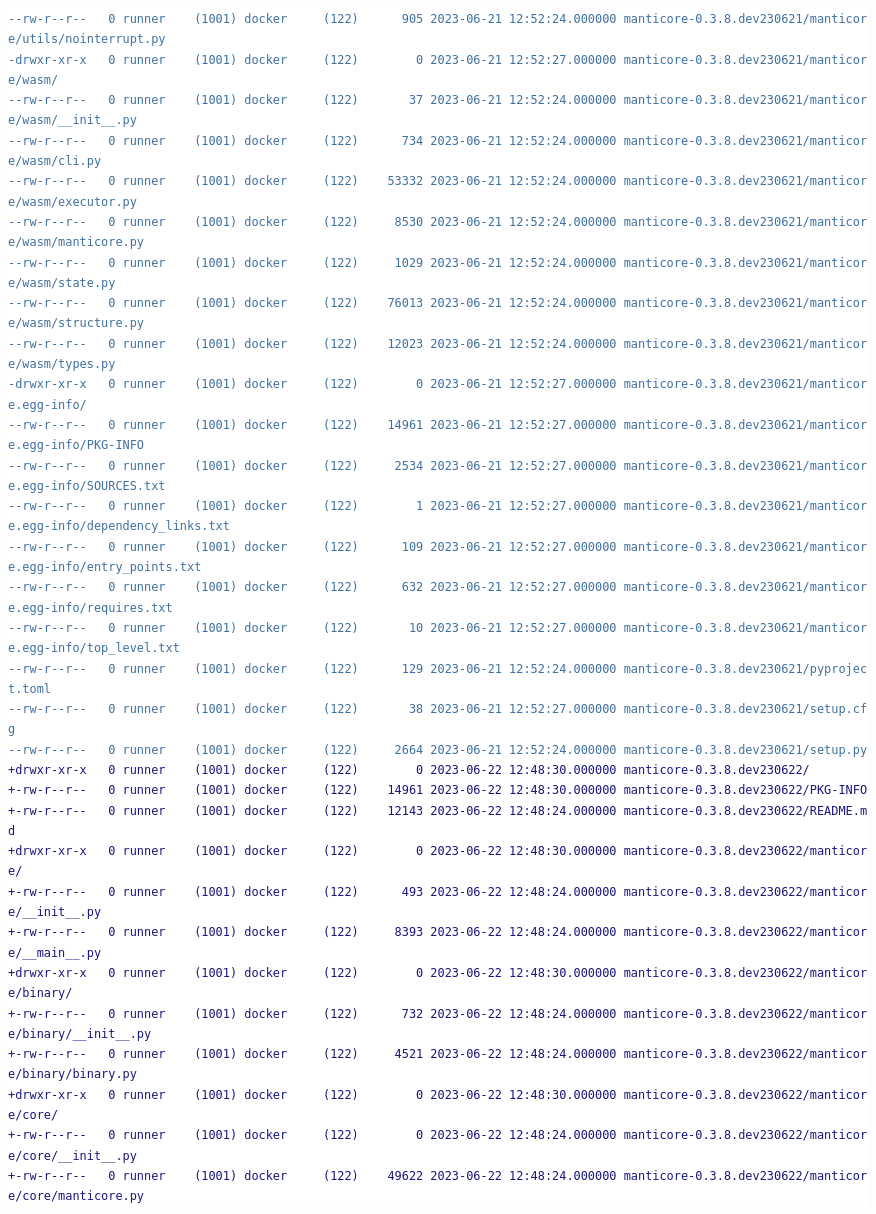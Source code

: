 ```diff
--rw-r--r--   0 runner    (1001) docker     (122)      905 2023-06-21 12:52:24.000000 manticore-0.3.8.dev230621/manticore/utils/nointerrupt.py
-drwxr-xr-x   0 runner    (1001) docker     (122)        0 2023-06-21 12:52:27.000000 manticore-0.3.8.dev230621/manticore/wasm/
--rw-r--r--   0 runner    (1001) docker     (122)       37 2023-06-21 12:52:24.000000 manticore-0.3.8.dev230621/manticore/wasm/__init__.py
--rw-r--r--   0 runner    (1001) docker     (122)      734 2023-06-21 12:52:24.000000 manticore-0.3.8.dev230621/manticore/wasm/cli.py
--rw-r--r--   0 runner    (1001) docker     (122)    53332 2023-06-21 12:52:24.000000 manticore-0.3.8.dev230621/manticore/wasm/executor.py
--rw-r--r--   0 runner    (1001) docker     (122)     8530 2023-06-21 12:52:24.000000 manticore-0.3.8.dev230621/manticore/wasm/manticore.py
--rw-r--r--   0 runner    (1001) docker     (122)     1029 2023-06-21 12:52:24.000000 manticore-0.3.8.dev230621/manticore/wasm/state.py
--rw-r--r--   0 runner    (1001) docker     (122)    76013 2023-06-21 12:52:24.000000 manticore-0.3.8.dev230621/manticore/wasm/structure.py
--rw-r--r--   0 runner    (1001) docker     (122)    12023 2023-06-21 12:52:24.000000 manticore-0.3.8.dev230621/manticore/wasm/types.py
-drwxr-xr-x   0 runner    (1001) docker     (122)        0 2023-06-21 12:52:27.000000 manticore-0.3.8.dev230621/manticore.egg-info/
--rw-r--r--   0 runner    (1001) docker     (122)    14961 2023-06-21 12:52:27.000000 manticore-0.3.8.dev230621/manticore.egg-info/PKG-INFO
--rw-r--r--   0 runner    (1001) docker     (122)     2534 2023-06-21 12:52:27.000000 manticore-0.3.8.dev230621/manticore.egg-info/SOURCES.txt
--rw-r--r--   0 runner    (1001) docker     (122)        1 2023-06-21 12:52:27.000000 manticore-0.3.8.dev230621/manticore.egg-info/dependency_links.txt
--rw-r--r--   0 runner    (1001) docker     (122)      109 2023-06-21 12:52:27.000000 manticore-0.3.8.dev230621/manticore.egg-info/entry_points.txt
--rw-r--r--   0 runner    (1001) docker     (122)      632 2023-06-21 12:52:27.000000 manticore-0.3.8.dev230621/manticore.egg-info/requires.txt
--rw-r--r--   0 runner    (1001) docker     (122)       10 2023-06-21 12:52:27.000000 manticore-0.3.8.dev230621/manticore.egg-info/top_level.txt
--rw-r--r--   0 runner    (1001) docker     (122)      129 2023-06-21 12:52:24.000000 manticore-0.3.8.dev230621/pyproject.toml
--rw-r--r--   0 runner    (1001) docker     (122)       38 2023-06-21 12:52:27.000000 manticore-0.3.8.dev230621/setup.cfg
--rw-r--r--   0 runner    (1001) docker     (122)     2664 2023-06-21 12:52:24.000000 manticore-0.3.8.dev230621/setup.py
+drwxr-xr-x   0 runner    (1001) docker     (122)        0 2023-06-22 12:48:30.000000 manticore-0.3.8.dev230622/
+-rw-r--r--   0 runner    (1001) docker     (122)    14961 2023-06-22 12:48:30.000000 manticore-0.3.8.dev230622/PKG-INFO
+-rw-r--r--   0 runner    (1001) docker     (122)    12143 2023-06-22 12:48:24.000000 manticore-0.3.8.dev230622/README.md
+drwxr-xr-x   0 runner    (1001) docker     (122)        0 2023-06-22 12:48:30.000000 manticore-0.3.8.dev230622/manticore/
+-rw-r--r--   0 runner    (1001) docker     (122)      493 2023-06-22 12:48:24.000000 manticore-0.3.8.dev230622/manticore/__init__.py
+-rw-r--r--   0 runner    (1001) docker     (122)     8393 2023-06-22 12:48:24.000000 manticore-0.3.8.dev230622/manticore/__main__.py
+drwxr-xr-x   0 runner    (1001) docker     (122)        0 2023-06-22 12:48:30.000000 manticore-0.3.8.dev230622/manticore/binary/
+-rw-r--r--   0 runner    (1001) docker     (122)      732 2023-06-22 12:48:24.000000 manticore-0.3.8.dev230622/manticore/binary/__init__.py
+-rw-r--r--   0 runner    (1001) docker     (122)     4521 2023-06-22 12:48:24.000000 manticore-0.3.8.dev230622/manticore/binary/binary.py
+drwxr-xr-x   0 runner    (1001) docker     (122)        0 2023-06-22 12:48:30.000000 manticore-0.3.8.dev230622/manticore/core/
+-rw-r--r--   0 runner    (1001) docker     (122)        0 2023-06-22 12:48:24.000000 manticore-0.3.8.dev230622/manticore/core/__init__.py
+-rw-r--r--   0 runner    (1001) docker     (122)    49622 2023-06-22 12:48:24.000000 manticore-0.3.8.dev230622/manticore/core/manticore.py
```